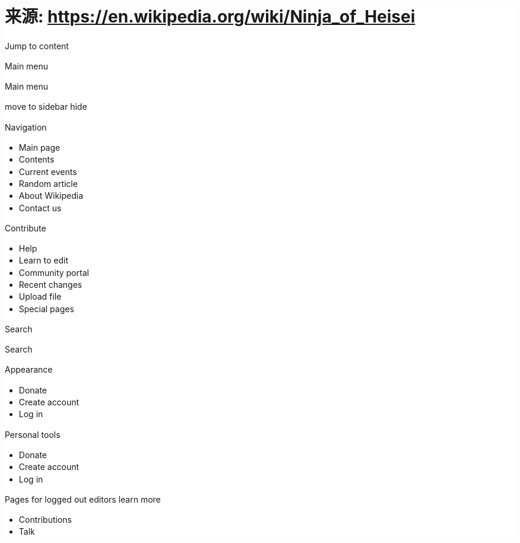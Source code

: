 # 来源: https://en.wikipedia.org/wiki/Ninja_of_Heisei

Jump to content

Main menu

Main menu

move to sidebar hide

Navigation 

  * Main page
  * Contents
  * Current events
  * Random article
  * About Wikipedia
  * Contact us



Contribute 

  * Help
  * Learn to edit
  * Community portal
  * Recent changes
  * Upload file
  * Special pages



Search

Search







Appearance




  * Donate
  * Create account
  * Log in



Personal tools

  * Donate
  * Create account
  * Log in



Pages for logged out editors learn more

  * Contributions
  * Talk
